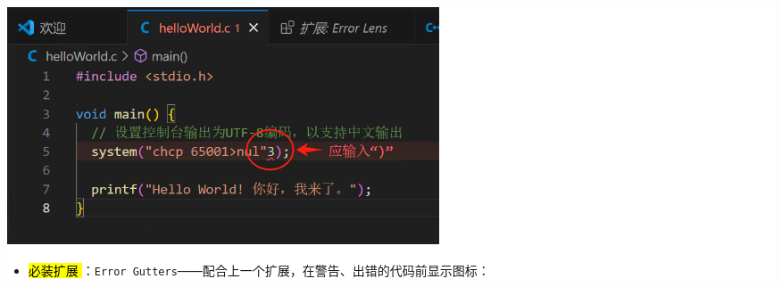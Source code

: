   <img title="" src="./assets/2024-03-21-17-54-10-image.png" alt="" width="484">

+ <mark> 必装扩展 </mark>：`Error Gutters`——配合上一个扩展，在警告、出错的代码前显示图标：
  